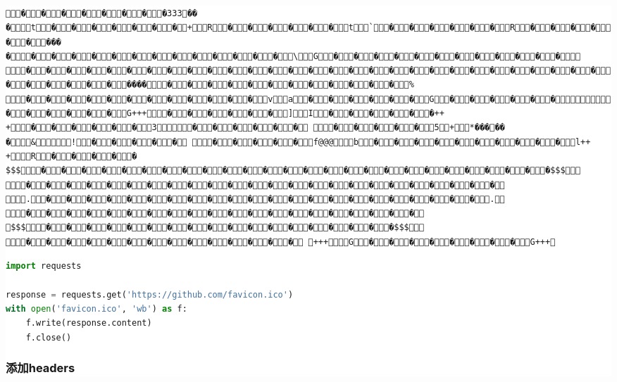     ��������333                                                ���t�������+R������t                                                                `������R����������                                                                    �������������\                                                                        G������������                                                                           ������������                                                                                ������������                                                                                ���������������                                                                            ������������%                                                                           ������������v                                                                        a������G������                                                                ������G+++������]                                                                I������+++    ������3                                                                ������         �����5            +*���                ���&            !�����             �����f    @@@b����������l+++    R�����                $$$��������������������������$$$                     ������������������������                             .����������������������.                                     ��������������������                                             $$$������������������$$$                                                         ��������������                                                                         +++G��������G+++                                                                                                                                                                                                                                                                                                                                                                                                                                                                                                                                                                                                                                                                                                                                                                                                                                                                                                                                                                                                                                                                                                        
    


```python
import requests

response = requests.get('https://github.com/favicon.ico')
with open('favicon.ico', 'wb') as f:
    f.write(response.content)
    f.close()
```

### 添加headers
